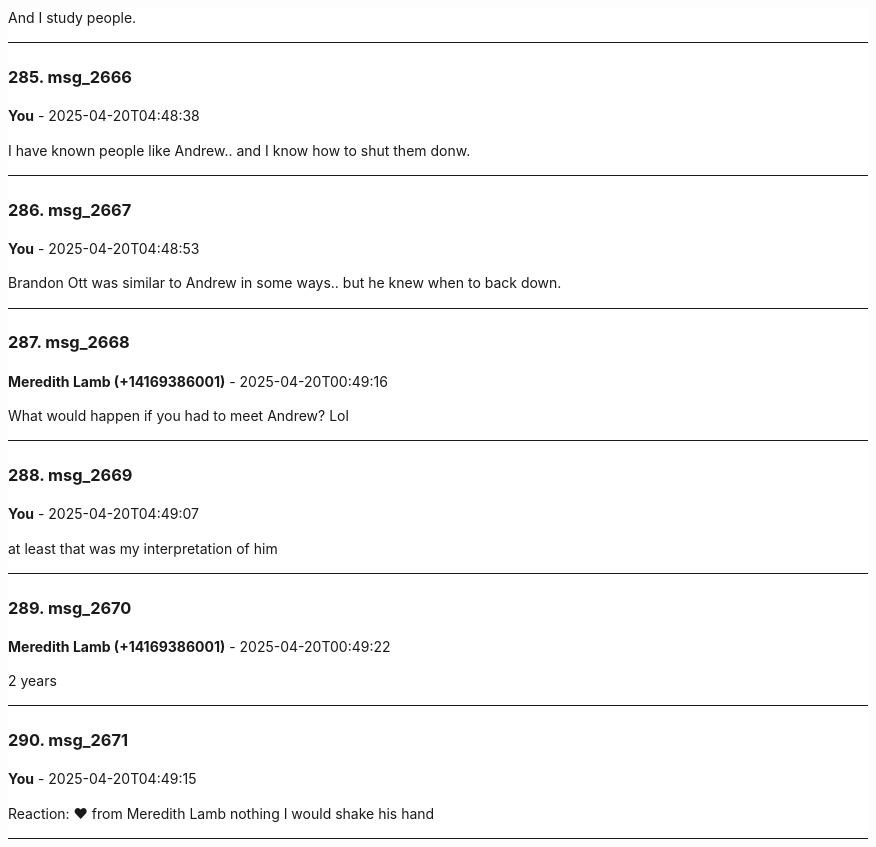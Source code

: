 And I study people\.


---

### 285. msg_2666

**You** - 2025-04-20T04:48:38

I have known people like Andrew\.\. and I know how to shut them donw\.


---

### 286. msg_2667

**You** - 2025-04-20T04:48:53

Brandon Ott was similar to Andrew in some ways\.\. but he knew when to back down\.


---

### 287. msg_2668

**Meredith Lamb \(\+14169386001\)** - 2025-04-20T00:49:16

What would happen if you had to meet Andrew? Lol


---

### 288. msg_2669

**You** - 2025-04-20T04:49:07

at least that was my interpretation of him


---

### 289. msg_2670

**Meredith Lamb \(\+14169386001\)** - 2025-04-20T00:49:22

2 years


---

### 290. msg_2671

**You** - 2025-04-20T04:49:15

Reaction: ❤️ from Meredith Lamb
nothing I would shake his hand


---
